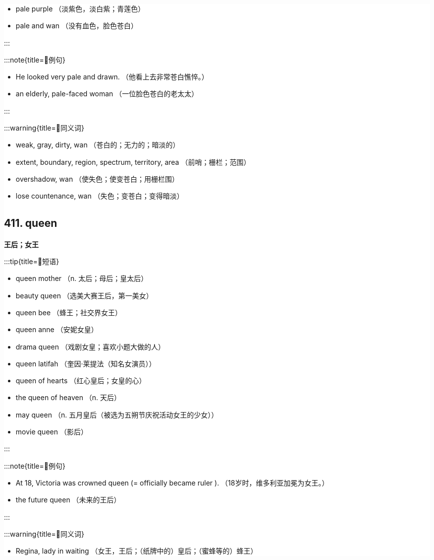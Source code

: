 - pale purple （淡紫色，淡白紫；青莲色）

- pale and wan （没有血色，脸色苍白）

:::

:::note{title=🎤例句}

- He looked very pale and drawn. （他看上去非常苍白憔悴。）

- an elderly, pale-faced woman （一位脸色苍白的老太太）

:::

:::warning{title=🤔同义词}

- weak, gray, dirty, wan （苍白的；无力的；暗淡的）

- extent, boundary, region, spectrum, territory, area （前哨；栅栏；范围）

- overshadow, wan （使失色；使变苍白；用栅栏围）

- lose countenance, wan （失色；变苍白；变得暗淡）


## 411. queen

**王后；女王**

:::tip{title=🤩短语}

- queen mother （n. 太后；母后；皇太后）

- beauty queen （选美大赛王后，第一美女）

- queen bee （蜂王；社交界女王）

- queen anne （安妮女皇）

- drama queen （戏剧女皇；喜欢小题大做的人）

- queen latifah （奎因·莱提法（知名女演员））

- queen of hearts （红心皇后；女皇的心）

- the queen of heaven （n. 天后）

- may queen （n. 五月皇后（被选为五朔节庆祝活动女王的少女））

- movie queen （影后）

:::

:::note{title=🎤例句}

- At 18, Victoria was crowned queen (= officially became ruler ). （18岁时，维多利亚加冕为女王。）

- the future queen （未来的王后）

:::

:::warning{title=🤔同义词}

- Regina, lady in waiting （女王，王后；（纸牌中的）皇后；（蜜蜂等的）蜂王）
